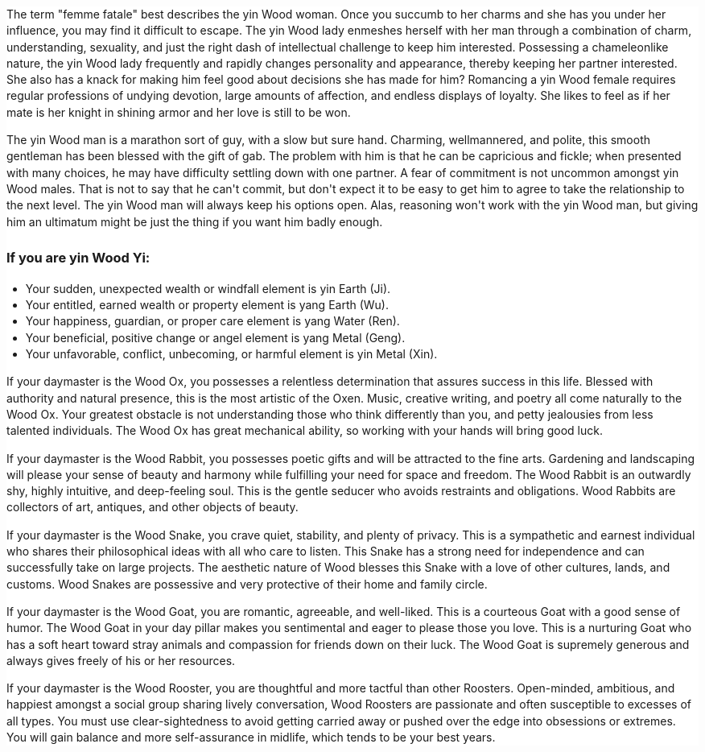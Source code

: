 The term "femme fatale" best describes the yin Wood woman. Once you succumb to her charms and she has you under her influence, you may find it difficult to escape. The yin Wood lady enmeshes herself with her man through a combination of charm, understanding, sexuality, and just the right dash of intellectual challenge to keep him interested. Possessing a chameleonlike nature, the yin Wood lady frequently and rapidly changes personality and appearance, thereby keeping her partner interested. She also has a knack for making him feel good about decisions she has made for him? Romancing a yin Wood female requires regular professions of undying devotion, large amounts of affection, and endless displays of loyalty. She likes to feel as if her mate is her knight in shining armor and her love is still to be won.

The yin Wood man is a marathon sort of guy, with a slow but sure hand. Charming, wellmannered, and polite, this smooth gentleman has been blessed with the gift of gab. The problem with him is that he can be capricious and fickle; when presented with many choices, he may have difficulty settling down with one partner. A fear of commitment is not uncommon amongst yin Wood males. That is not to say that he can't commit, but don't expect it to be easy to get him to agree to take the relationship to the next level. The yin Wood man will always keep his options open. Alas, reasoning won't work with the yin Wood man, but giving him an ultimatum might be just the thing if you want him badly enough.

### If you are yin Wood Yi:
- Your sudden, unexpected wealth or windfall element is yin Earth (Ji).
- Your entitled, earned wealth or property element is yang Earth (Wu).
- Your happiness, guardian, or proper care element is yang Water (Ren).
- Your beneficial, positive change or angel element is yang Metal (Geng).
- Your unfavorable, conflict, unbecoming, or harmful element is yin Metal (Xin).

If your daymaster is the Wood Ox, you possesses a relentless determination that assures success in this life. Blessed with authority and natural presence, this is the most artistic of the Oxen. Music, creative writing, and poetry all come naturally to the Wood Ox. Your greatest obstacle is not understanding those who think differently than you, and petty jealousies from less talented individuals. The Wood Ox has great mechanical ability, so working with your hands will bring good luck.

If your daymaster is the Wood Rabbit, you possesses poetic gifts and will be attracted to the fine arts. Gardening and landscaping will please your sense of beauty and harmony while fulfilling your need for space and freedom. The Wood Rabbit is an outwardly shy, highly intuitive, and deep-feeling soul. This is the gentle seducer who avoids restraints and obligations. Wood Rabbits are collectors of art, antiques, and other objects of beauty.

If your daymaster is the Wood Snake, you crave quiet, stability, and plenty of privacy. This is a sympathetic and earnest individual who shares their philosophical ideas with all who care to listen. This Snake has a strong need for independence and can successfully take on large projects. The aesthetic nature of Wood blesses this Snake with a love of other cultures, lands, and customs. Wood Snakes are possessive and very protective of their home and family circle.

If your daymaster is the Wood Goat, you are romantic, agreeable, and well-liked. This is a courteous Goat with a good sense of humor. The Wood Goat in your day pillar makes you sentimental and eager to please those you love. This is a nurturing Goat who has a soft heart toward stray animals and compassion for friends down on their luck. The Wood Goat is supremely generous and always gives freely of his or her resources.

If your daymaster is the Wood Rooster, you are thoughtful and more tactful than other Roosters. Open-minded, ambitious, and happiest amongst a social group sharing lively conversation, Wood Roosters are passionate and often susceptible to excesses of all types. You must use clear-sightedness to avoid getting carried away or pushed over the edge into obsessions or extremes. You will gain balance and more self-assurance in midlife, which tends to be your best years.
